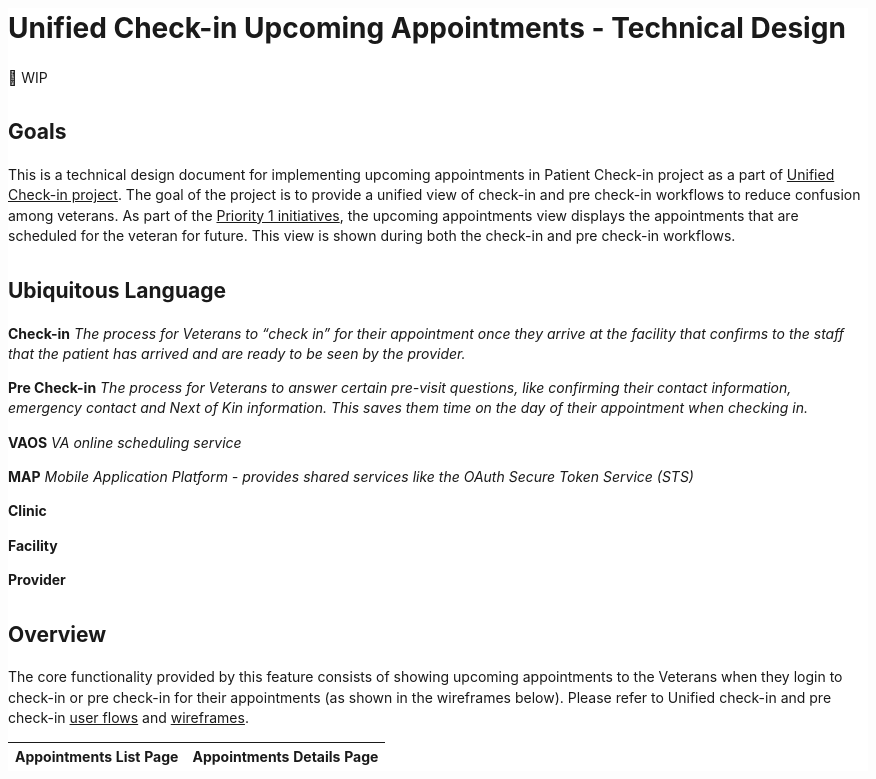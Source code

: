 # Unified Check-in Upcoming Appointments - Technical Design

<aside>
🚧 WIP

</aside>


## Goals

This is a technical design document for implementing upcoming appointments in Patient Check-in project as a part of [Unified Check-in project](https://github.com/department-of-veterans-affairs/va.gov-team/blob/master/products/health-care/checkin/product/Initiatives/unified-check-in-experience.md). The goal of the project is to provide a unified view of check-in and pre check-in workflows to reduce confusion among veterans. As part of the [Priority 1 initiatives](https://github.com/department-of-veterans-affairs/va.gov-team/blob/master/products/health-care/checkin/product/Initiatives/unified-check-in-experience.md#priority-1-new-landing-page--accompanying-content-changes-in-progress), the upcoming appointments view displays the appointments that are scheduled for the veteran for future. This view is shown during both the check-in and pre check-in workflows.

## Ubiquitous Language

**Check-in** *The process for Veterans to “check in” for their appointment once they arrive at the facility that confirms to the staff that the patient has arrived and are ready to be seen by the provider.*

**Pre Check-in** *The process for Veterans to answer certain pre-visit questions, like confirming their contact information, emergency contact and Next of Kin information. This saves them time on the day of their appointment when checking in.*

**VAOS** *VA online scheduling service*

**MAP** *Mobile Application Platform - provides shared services like the OAuth Secure Token Service (STS)*

**Clinic**

**Facility**

**Provider**

## Overview

The core functionality provided by this feature consists of showing upcoming appointments to the Veterans when they login to check-in or pre check-in for their appointments (as shown in the wireframes below). Please refer to Unified check-in and pre check-in [user flows](https://www.sketch.com/s/0e890de3-2530-4ee0-986e-cf0314334aec/p/0F9F62F0-68A0-4C8B-9105-A92D0A6448DB/canvas) and [wireframes](https://www.sketch.com/s/0e890de3-2530-4ee0-986e-cf0314334aec/p/868762F3-8E8F-4E23-B0DA-34C1783F0A03/canvas).

| Appointments List Page | Appointments Details Page |
| :---: | :---: |